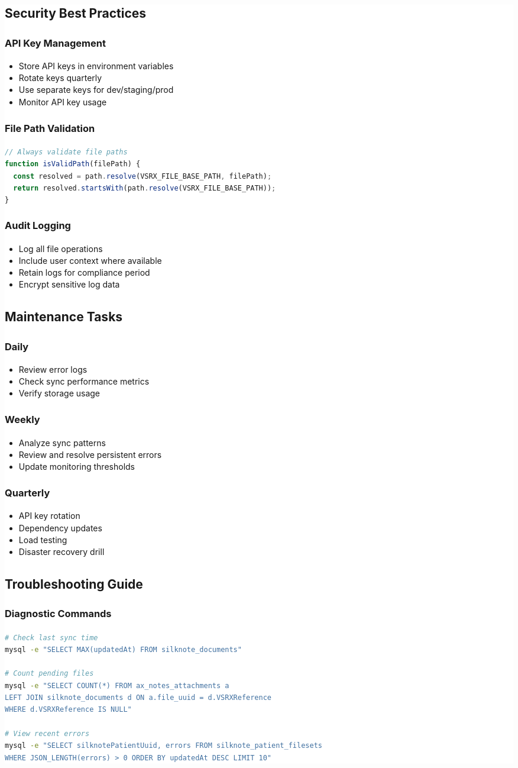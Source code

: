 ## Security Best Practices

### API Key Management
- Store API keys in environment variables
- Rotate keys quarterly
- Use separate keys for dev/staging/prod
- Monitor API key usage

### File Path Validation
```javascript
// Always validate file paths
function isValidPath(filePath) {
  const resolved = path.resolve(VSRX_FILE_BASE_PATH, filePath);
  return resolved.startsWith(path.resolve(VSRX_FILE_BASE_PATH));
}
```

### Audit Logging
- Log all file operations
- Include user context where available
- Retain logs for compliance period
- Encrypt sensitive log data

## Maintenance Tasks

### Daily
- Review error logs
- Check sync performance metrics
- Verify storage usage

### Weekly
- Analyze sync patterns
- Review and resolve persistent errors
- Update monitoring thresholds


### Quarterly
- API key rotation
- Dependency updates
- Load testing
- Disaster recovery drill

## Troubleshooting Guide

### Diagnostic Commands
```bash
# Check last sync time
mysql -e "SELECT MAX(updatedAt) FROM silknote_documents"

# Count pending files
mysql -e "SELECT COUNT(*) FROM ax_notes_attachments a 
LEFT JOIN silknote_documents d ON a.file_uuid = d.VSRXReference 
WHERE d.VSRXReference IS NULL"

# View recent errors
mysql -e "SELECT silknotePatientUuid, errors FROM silknote_patient_filesets 
WHERE JSON_LENGTH(errors) > 0 ORDER BY updatedAt DESC LIMIT 10"
```
